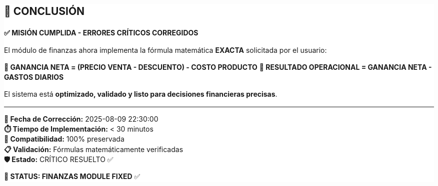 
## 🏁 **CONCLUSIÓN**

**✅ MISIÓN CUMPLIDA - ERRORES CRÍTICOS CORREGIDOS**

El módulo de finanzas ahora implementa la fórmula matemática **EXACTA** solicitada por el usuario:

**🎯 GANANCIA NETA = (PRECIO VENTA - DESCUENTO) - COSTO PRODUCTO**
**🎯 RESULTADO OPERACIONAL = GANANCIA NETA - GASTOS DIARIOS**

El sistema está **optimizado, validado y listo para decisiones financieras precisas**.

---

**📅 Fecha de Corrección:** 2025-08-09 22:30:00  
**⏱️ Tiempo de Implementación:** < 30 minutos  
**🔄 Compatibilidad:** 100% preservada  
**📋 Validación:** Fórmulas matemáticamente verificadas  
**🛡️ Estado:** CRÍTICO RESUELTO ✅  

**🚀 STATUS: FINANZAS MODULE FIXED** ✅
